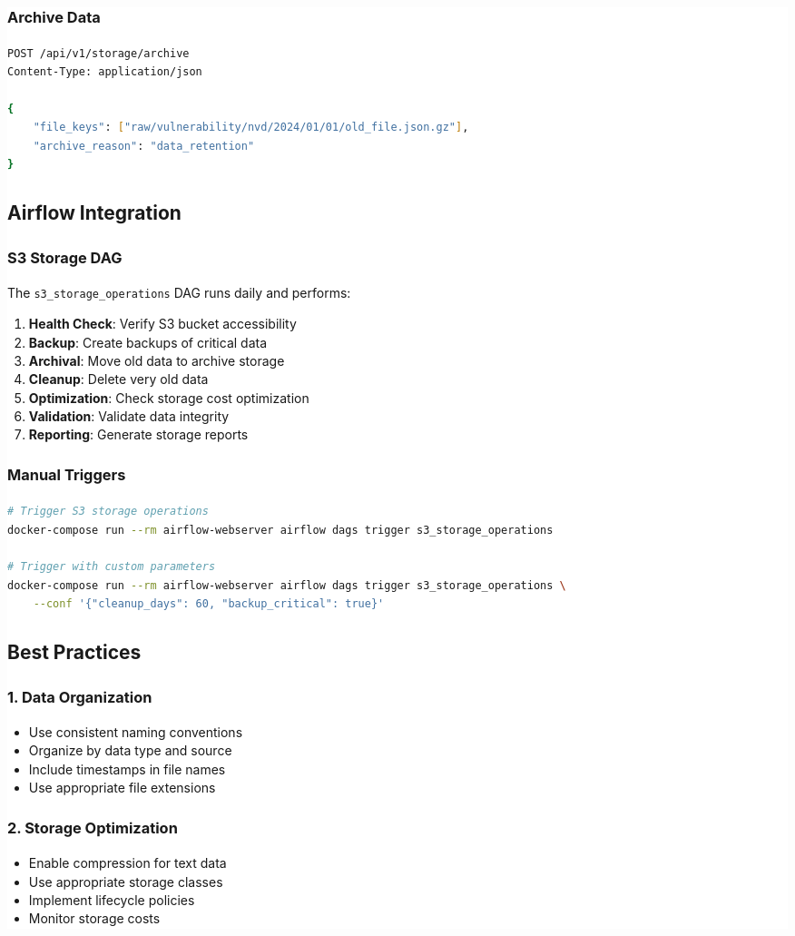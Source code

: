 ### Archive Data

```bash
POST /api/v1/storage/archive
Content-Type: application/json

{
    "file_keys": ["raw/vulnerability/nvd/2024/01/01/old_file.json.gz"],
    "archive_reason": "data_retention"
}
```

## Airflow Integration

### S3 Storage DAG

The `s3_storage_operations` DAG runs daily and performs:

1. **Health Check**: Verify S3 bucket accessibility
2. **Backup**: Create backups of critical data
3. **Archival**: Move old data to archive storage
4. **Cleanup**: Delete very old data
5. **Optimization**: Check storage cost optimization
6. **Validation**: Validate data integrity
7. **Reporting**: Generate storage reports

### Manual Triggers

```bash
# Trigger S3 storage operations
docker-compose run --rm airflow-webserver airflow dags trigger s3_storage_operations

# Trigger with custom parameters
docker-compose run --rm airflow-webserver airflow dags trigger s3_storage_operations \
    --conf '{"cleanup_days": 60, "backup_critical": true}'
```

## Best Practices

### 1. Data Organization

- Use consistent naming conventions
- Organize by data type and source
- Include timestamps in file names
- Use appropriate file extensions

### 2. Storage Optimization

- Enable compression for text data
- Use appropriate storage classes
- Implement lifecycle policies
- Monitor storage costs
